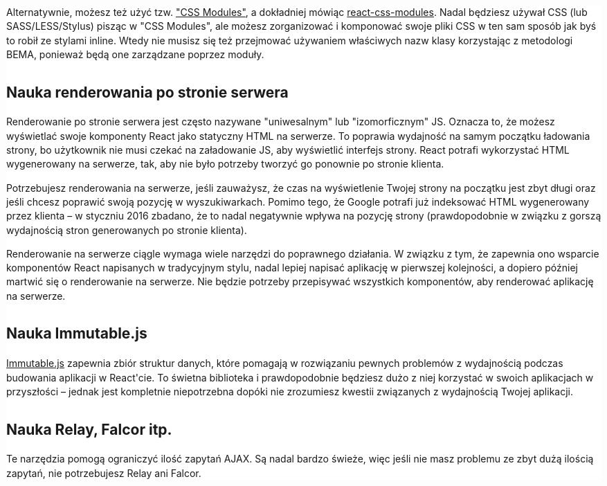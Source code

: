 Alternatywnie, możesz też użyć tzw. ["CSS Modules"](http://glenmaddern.com/articles/css-modules), a dokładniej mówiąc [react-css-modules](https://github.com/gajus/react-css-modules). Nadal będziesz używał CSS (lub SASS/LESS/Stylus) pisząc w "CSS Modules", ale możesz zorganizować i komponować swoje pliki CSS w ten sam sposób jak byś to robił ze stylami inline. Wtedy nie musisz się też przejmować używaniem właściwych nazw klasy korzystając z metodologi BEMA, ponieważ będą one zarządzane poprzez moduły.

## Nauka renderowania po stronie serwera

Renderowanie po stronie serwera jest często nazywane "uniwesalnym" lub "izomorficznym" JS. Oznacza to, że możesz wyświetlać swoje komponenty React jako statyczny HTML na serwerze. To poprawia wydajność na samym początku ładowania strony, bo użytkownik nie musi czekać na załadowanie JS, aby wyświetlić interfejs strony. React potrafi wykorzystać HTML wygenerowany na serwerze, tak, aby nie było potrzeby tworzyć go ponownie po stronie klienta.

Potrzebujesz renderowania na serwerze, jeśli zauważysz, że czas na wyświetlenie Twojej strony na początku jest zbyt długi oraz jeśli chcesz poprawić swoją pozycję w wyszukiwarkach. Pomimo tego, że Google potrafi już indeksować HTML wygenerowany przez klienta – w styczniu 2016 zbadano, że to nadal negatywnie wpływa na pozycję strony (prawdopodobnie w związku z gorszą wydajnością stron generowanych po stronie klienta).

Renderowanie na serwerze ciągle wymaga wiele narzędzi do poprawnego działania. W związku z tym, że zapewnia ono wsparcie komponentów React napisanych w tradycyjnym stylu, nadal lepiej napisać aplikację w pierwszej kolejności, a dopiero później martwić się o renderowanie na serwerze. Nie będzie potrzeby przepisywać wszystkich komponentów, aby renderować aplikację na serwerze.

## Nauka Immutable.js

[Immutable.js](https://facebook.github.io/immutable-js/) zapewnia zbiór struktur danych, które pomagają w rozwiązaniu pewnych problemów z wydajnością podczas budowania aplikacji w React'cie. To świetna biblioteka i prawdopodobnie będziesz dużo z niej korzystać w swoich aplikacjach w przyszłości – jednak jest kompletnie niepotrzebna dopóki nie zrozumiesz kwestii związanych z wydajnością Twojej aplikacji.

## Nauka Relay, Falcor itp.

Te narzędzia pomogą ograniczyć ilość zapytań AJAX. Są nadal bardzo świeże, więc jeśli nie masz problemu ze zbyt dużą ilością zapytań, nie potrzebujesz Relay ani Falcor.